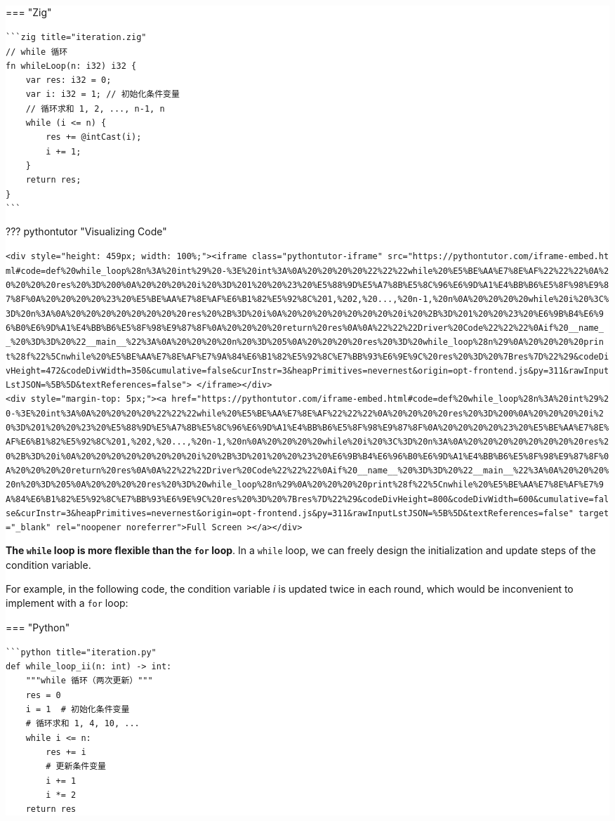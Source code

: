 === "Zig"

    ```zig title="iteration.zig"
    // while 循环
    fn whileLoop(n: i32) i32 {
        var res: i32 = 0;
        var i: i32 = 1; // 初始化条件变量
        // 循环求和 1, 2, ..., n-1, n
        while (i <= n) {
            res += @intCast(i);
            i += 1;
        }
        return res;
    }
    ```

??? pythontutor "Visualizing Code"

    <div style="height: 459px; width: 100%;"><iframe class="pythontutor-iframe" src="https://pythontutor.com/iframe-embed.html#code=def%20while_loop%28n%3A%20int%29%20-%3E%20int%3A%0A%20%20%20%20%22%22%22while%20%E5%BE%AA%E7%8E%AF%22%22%22%0A%20%20%20%20res%20%3D%200%0A%20%20%20%20i%20%3D%201%20%20%23%20%E5%88%9D%E5%A7%8B%E5%8C%96%E6%9D%A1%E4%BB%B6%E5%8F%98%E9%87%8F%0A%20%20%20%20%23%20%E5%BE%AA%E7%8E%AF%E6%B1%82%E5%92%8C%201,%202,%20...,%20n-1,%20n%0A%20%20%20%20while%20i%20%3C%3D%20n%3A%0A%20%20%20%20%20%20%20%20res%20%2B%3D%20i%0A%20%20%20%20%20%20%20%20i%20%2B%3D%201%20%20%23%20%E6%9B%B4%E6%96%B0%E6%9D%A1%E4%BB%B6%E5%8F%98%E9%87%8F%0A%20%20%20%20return%20res%0A%0A%22%22%22Driver%20Code%22%22%22%0Aif%20__name__%20%3D%3D%20%22__main__%22%3A%0A%20%20%20%20n%20%3D%205%0A%20%20%20%20res%20%3D%20while_loop%28n%29%0A%20%20%20%20print%28f%22%5Cnwhile%20%E5%BE%AA%E7%8E%AF%E7%9A%84%E6%B1%82%E5%92%8C%E7%BB%93%E6%9E%9C%20res%20%3D%20%7Bres%7D%22%29&codeDivHeight=472&codeDivWidth=350&cumulative=false&curInstr=3&heapPrimitives=nevernest&origin=opt-frontend.js&py=311&rawInputLstJSON=%5B%5D&textReferences=false"> </iframe></div>
    <div style="margin-top: 5px;"><a href="https://pythontutor.com/iframe-embed.html#code=def%20while_loop%28n%3A%20int%29%20-%3E%20int%3A%0A%20%20%20%20%22%22%22while%20%E5%BE%AA%E7%8E%AF%22%22%22%0A%20%20%20%20res%20%3D%200%0A%20%20%20%20i%20%3D%201%20%20%23%20%E5%88%9D%E5%A7%8B%E5%8C%96%E6%9D%A1%E4%BB%B6%E5%8F%98%E9%87%8F%0A%20%20%20%20%23%20%E5%BE%AA%E7%8E%AF%E6%B1%82%E5%92%8C%201,%202,%20...,%20n-1,%20n%0A%20%20%20%20while%20i%20%3C%3D%20n%3A%0A%20%20%20%20%20%20%20%20res%20%2B%3D%20i%0A%20%20%20%20%20%20%20%20i%20%2B%3D%201%20%20%23%20%E6%9B%B4%E6%96%B0%E6%9D%A1%E4%BB%B6%E5%8F%98%E9%87%8F%0A%20%20%20%20return%20res%0A%0A%22%22%22Driver%20Code%22%22%22%0Aif%20__name__%20%3D%3D%20%22__main__%22%3A%0A%20%20%20%20n%20%3D%205%0A%20%20%20%20res%20%3D%20while_loop%28n%29%0A%20%20%20%20print%28f%22%5Cnwhile%20%E5%BE%AA%E7%8E%AF%E7%9A%84%E6%B1%82%E5%92%8C%E7%BB%93%E6%9E%9C%20res%20%3D%20%7Bres%7D%22%29&codeDivHeight=800&codeDivWidth=600&cumulative=false&curInstr=3&heapPrimitives=nevernest&origin=opt-frontend.js&py=311&rawInputLstJSON=%5B%5D&textReferences=false" target="_blank" rel="noopener noreferrer">Full Screen ></a></div>

**The `while` loop is more flexible than the `for` loop**. In a `while` loop, we can freely design the initialization and update steps of the condition variable.

For example, in the following code, the condition variable $i$ is updated twice in each round, which would be inconvenient to implement with a `for` loop:

=== "Python"

    ```python title="iteration.py"
    def while_loop_ii(n: int) -> int:
        """while 循环（两次更新）"""
        res = 0
        i = 1  # 初始化条件变量
        # 循环求和 1, 4, 10, ...
        while i <= n:
            res += i
            # 更新条件变量
            i += 1
            i *= 2
        return res